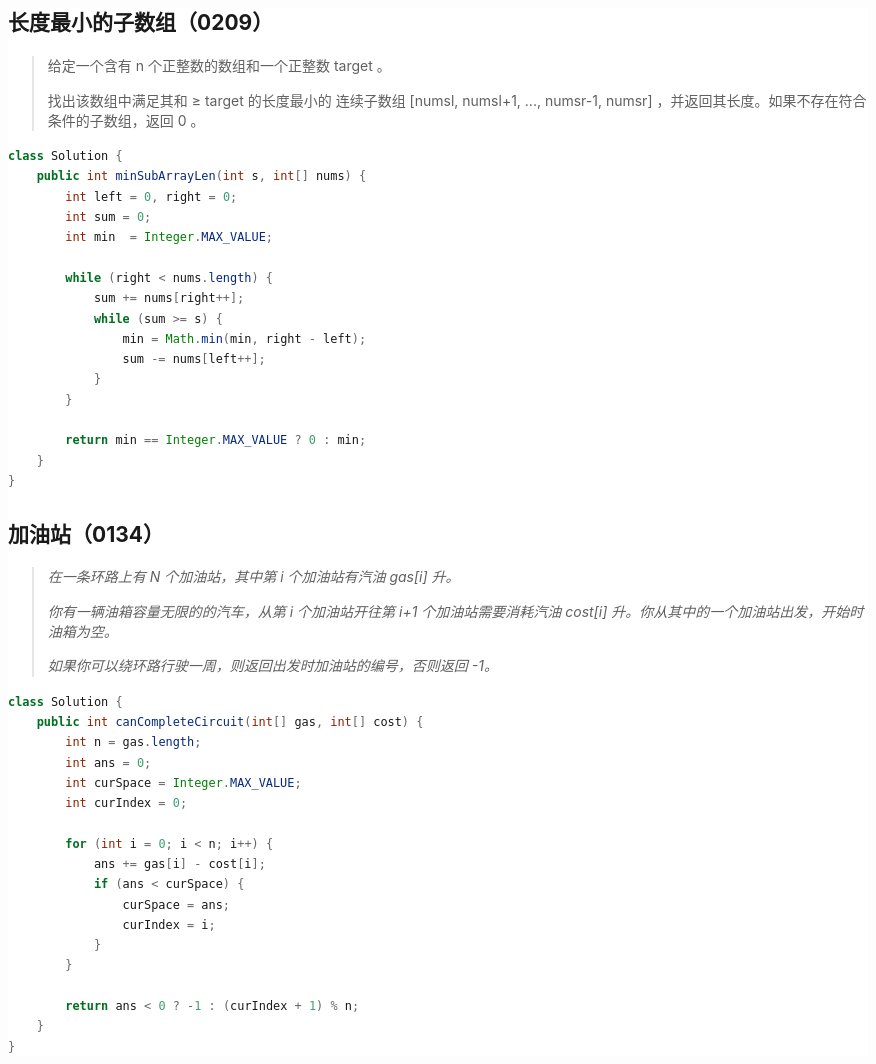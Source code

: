 ## 长度最小的子数组（0209）

> 给定一个含有 n 个正整数的数组和一个正整数 target 。
>
> 找出该数组中满足其和 ≥ target 的长度最小的 连续子数组 [numsl, numsl+1, ..., numsr-1, numsr] ，并返回其长度。如果不存在符合条件的子数组，返回 0 。
>

```java
class Solution {
    public int minSubArrayLen(int s, int[] nums) {
        int left = 0, right = 0;
        int sum = 0;
        int min  = Integer.MAX_VALUE;

        while (right < nums.length) {
            sum += nums[right++];
            while (sum >= s) {
                min = Math.min(min, right - left);
                sum -= nums[left++];
            }
        }
        
        return min == Integer.MAX_VALUE ? 0 : min;
    }
}
```

## 加油站（0134）

> *在一条环路上有 N 个加油站，其中第 i 个加油站有汽油 gas[i] 升。*
>
> *你有一辆油箱容量无限的的汽车，从第 i 个加油站开往第 i+1 个加油站需要消耗汽油 cost[i] 升。你从其中的一个加油站出发，开始时油箱为空。*
>
> *如果你可以绕环路行驶一周，则返回出发时加油站的编号，否则返回 -1。*

```java
class Solution {
    public int canCompleteCircuit(int[] gas, int[] cost) {
        int n = gas.length;
        int ans = 0;
        int curSpace = Integer.MAX_VALUE;
        int curIndex = 0;

        for (int i = 0; i < n; i++) {
            ans += gas[i] - cost[i];
            if (ans < curSpace) {
                curSpace = ans;
                curIndex = i;
            }
        }

        return ans < 0 ? -1 : (curIndex + 1) % n;
    }
}
```

